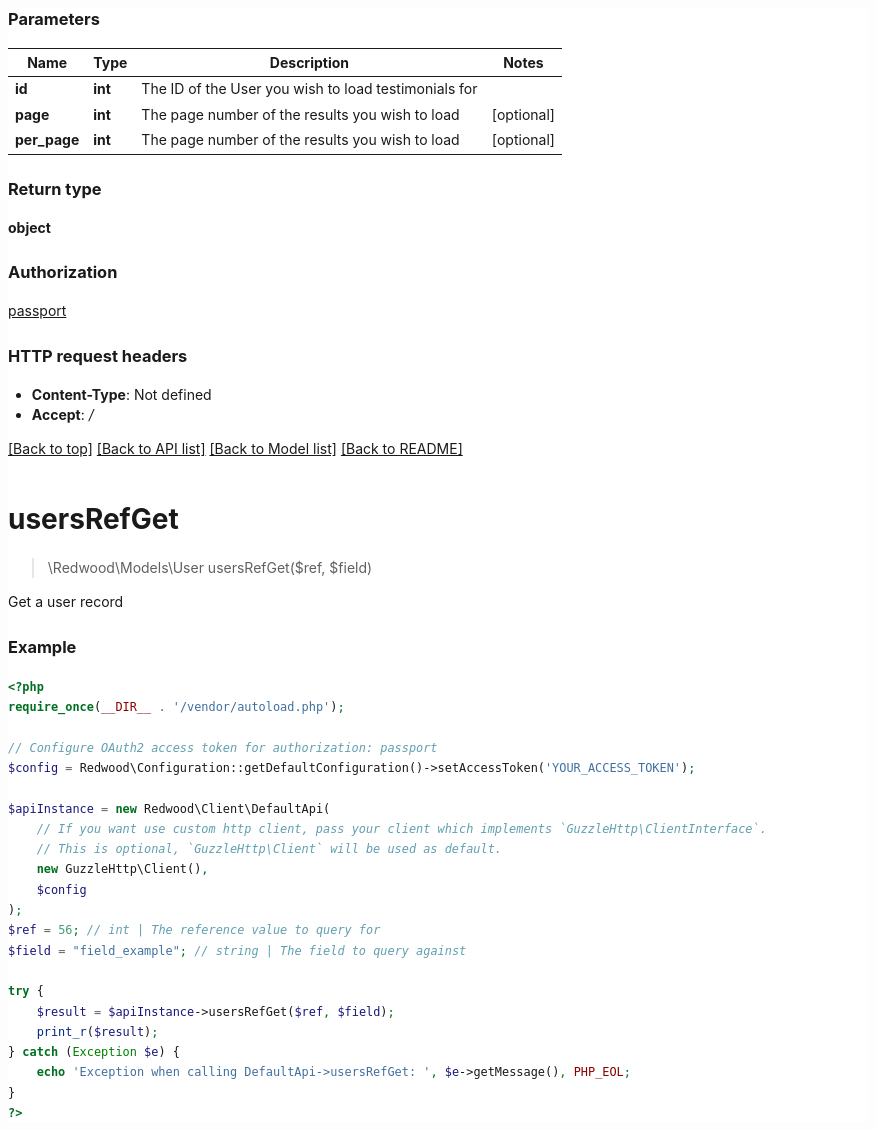 ### Parameters

Name | Type | Description  | Notes
------------- | ------------- | ------------- | -------------
 **id** | **int**| The ID of the User you wish to load testimonials for |
 **page** | **int**| The page number of the results you wish to load | [optional]
 **per_page** | **int**| The page number of the results you wish to load | [optional]

### Return type

**object**

### Authorization

[passport](../../README.md#passport)

### HTTP request headers

 - **Content-Type**: Not defined
 - **Accept**: */*

[[Back to top]](#) [[Back to API list]](../../README.md#documentation-for-api-endpoints) [[Back to Model list]](../../README.md#documentation-for-models) [[Back to README]](../../README.md)

# **usersRefGet**
> \Redwood\Models\User usersRefGet($ref, $field)

Get a user record

### Example
```php
<?php
require_once(__DIR__ . '/vendor/autoload.php');

// Configure OAuth2 access token for authorization: passport
$config = Redwood\Configuration::getDefaultConfiguration()->setAccessToken('YOUR_ACCESS_TOKEN');

$apiInstance = new Redwood\Client\DefaultApi(
    // If you want use custom http client, pass your client which implements `GuzzleHttp\ClientInterface`.
    // This is optional, `GuzzleHttp\Client` will be used as default.
    new GuzzleHttp\Client(),
    $config
);
$ref = 56; // int | The reference value to query for
$field = "field_example"; // string | The field to query against

try {
    $result = $apiInstance->usersRefGet($ref, $field);
    print_r($result);
} catch (Exception $e) {
    echo 'Exception when calling DefaultApi->usersRefGet: ', $e->getMessage(), PHP_EOL;
}
?>
```
